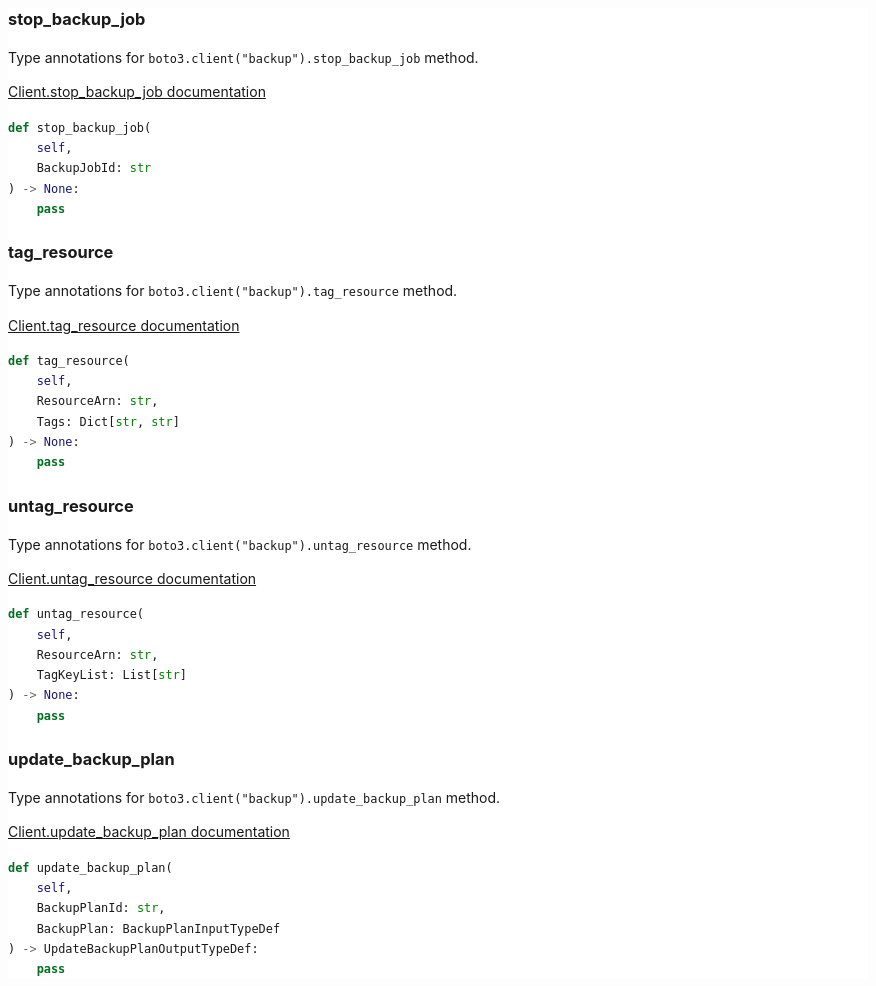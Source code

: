 ### stop_backup_job

Type annotations for `boto3.client("backup").stop_backup_job` method.

[Client.stop_backup_job documentation](https://boto3.amazonaws.com/v1/documentation/api/latest/reference/services/backup.html#Backup.Client.stop_backup_job)

```python
def stop_backup_job(
    self,
    BackupJobId: str
) -> None:
    pass
```

### tag_resource

Type annotations for `boto3.client("backup").tag_resource` method.

[Client.tag_resource documentation](https://boto3.amazonaws.com/v1/documentation/api/latest/reference/services/backup.html#Backup.Client.tag_resource)

```python
def tag_resource(
    self,
    ResourceArn: str,
    Tags: Dict[str, str]
) -> None:
    pass
```

### untag_resource

Type annotations for `boto3.client("backup").untag_resource` method.

[Client.untag_resource documentation](https://boto3.amazonaws.com/v1/documentation/api/latest/reference/services/backup.html#Backup.Client.untag_resource)

```python
def untag_resource(
    self,
    ResourceArn: str,
    TagKeyList: List[str]
) -> None:
    pass
```

### update_backup_plan

Type annotations for `boto3.client("backup").update_backup_plan` method.

[Client.update_backup_plan documentation](https://boto3.amazonaws.com/v1/documentation/api/latest/reference/services/backup.html#Backup.Client.update_backup_plan)

```python
def update_backup_plan(
    self,
    BackupPlanId: str,
    BackupPlan: BackupPlanInputTypeDef
) -> UpdateBackupPlanOutputTypeDef:
    pass
```
